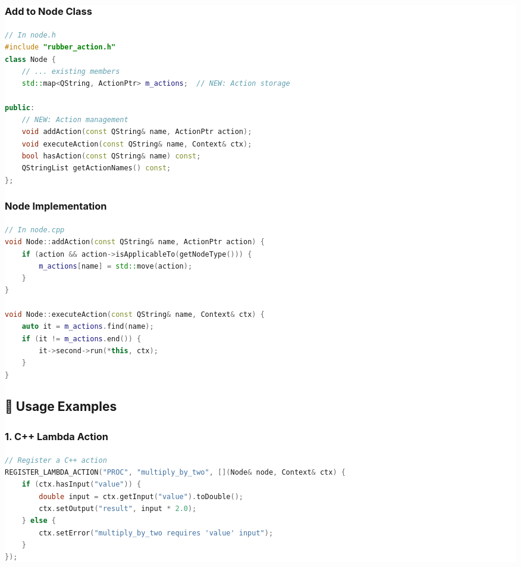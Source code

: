 ### Add to Node Class

```cpp
// In node.h
#include "rubber_action.h"
class Node {
    // ... existing members
    std::map<QString, ActionPtr> m_actions;  // NEW: Action storage
    
public:
    // NEW: Action management
    void addAction(const QString& name, ActionPtr action);
    void executeAction(const QString& name, Context& ctx);
    bool hasAction(const QString& name) const;
    QStringList getActionNames() const;
};
```

### Node Implementation

```cpp
// In node.cpp
void Node::addAction(const QString& name, ActionPtr action) {
    if (action && action->isApplicableTo(getNodeType())) {
        m_actions[name] = std::move(action);
    }
}

void Node::executeAction(const QString& name, Context& ctx) {
    auto it = m_actions.find(name);
    if (it != m_actions.end()) {
        it->second->run(*this, ctx);
    }
}
```

## 🧪 Usage Examples

### 1. C++ Lambda Action

```cpp
// Register a C++ action
REGISTER_LAMBDA_ACTION("PROC", "multiply_by_two", [](Node& node, Context& ctx) {
    if (ctx.hasInput("value")) {
        double input = ctx.getInput("value").toDouble();
        ctx.setOutput("result", input * 2.0);
    } else {
        ctx.setError("multiply_by_two requires 'value' input");
    }
});
```
